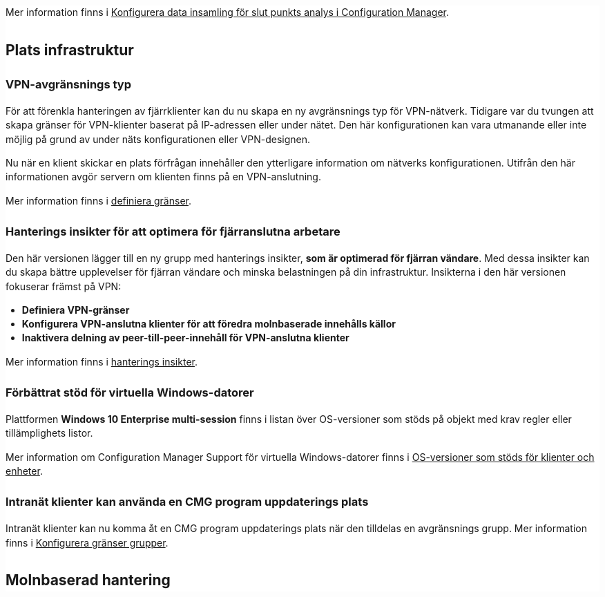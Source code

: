 Mer information finns i [Konfigurera data insamling för slut punkts analys i Configuration Manager](../../../../analytics/enroll-configmgr.md#bkmk_cm_upload).

## <a name="site-infrastructure"></a><a name="bkmk_infra"></a> Plats infrastruktur

### <a name="vpn-boundary-type"></a>VPN-avgränsnings typ



För att förenkla hanteringen av fjärrklienter kan du nu skapa en ny avgränsnings typ för VPN-nätverk. Tidigare var du tvungen att skapa gränser för VPN-klienter baserat på IP-adressen eller under nätet. Den här konfigurationen kan vara utmanande eller inte möjlig på grund av under näts konfigurationen eller VPN-designen.

Nu när en klient skickar en plats förfrågan innehåller den ytterligare information om nätverks konfigurationen. Utifrån den här informationen avgör servern om klienten finns på en VPN-anslutning.

Mer information finns i [definiera gränser](../../servers/deploy/configure/boundaries.md).

### <a name="management-insights-to-optimize-for-remote-workers"></a>Hanterings insikter för att optimera för fjärranslutna arbetare



Den här versionen lägger till en ny grupp med hanterings insikter, **som är optimerad för fjärran vändare**. Med dessa insikter kan du skapa bättre upplevelser för fjärran vändare och minska belastningen på din infrastruktur. Insikterna i den här versionen fokuserar främst på VPN:

- **Definiera VPN-gränser**
- **Konfigurera VPN-anslutna klienter för att föredra molnbaserade innehålls källor**
- **Inaktivera delning av peer-till-peer-innehåll för VPN-anslutna klienter**

Mer information finns i [hanterings insikter](../../servers/manage/management-insights.md).

### <a name="improved-support-for-windows-virtual-desktop"></a>Förbättrat stöd för virtuella Windows-datorer



Plattformen **Windows 10 Enterprise multi-session** finns i listan över OS-versioner som stöds på objekt med krav regler eller tillämplighets listor.

Mer information om Configuration Manager Support för virtuella Windows-datorer finns i [OS-versioner som stöds för klienter och enheter](../configs/supported-operating-systems-for-clients-and-devices.md#windows-virtual-desktop).

### <a name="intranet-clients-can-use-a-cmg-software-update-point"></a>Intranät klienter kan använda en CMG program uppdaterings plats

Intranät klienter kan nu komma åt en CMG program uppdaterings plats när den tilldelas en avgränsnings grupp. Mer information finns i [Konfigurera gränser grupper](../../servers/deploy/configure/boundary-groups.md#bkmk_cmg-sup).

## <a name="cloud-attached-management"></a><a name="bkmk_cloud"></a> Molnbaserad hantering
